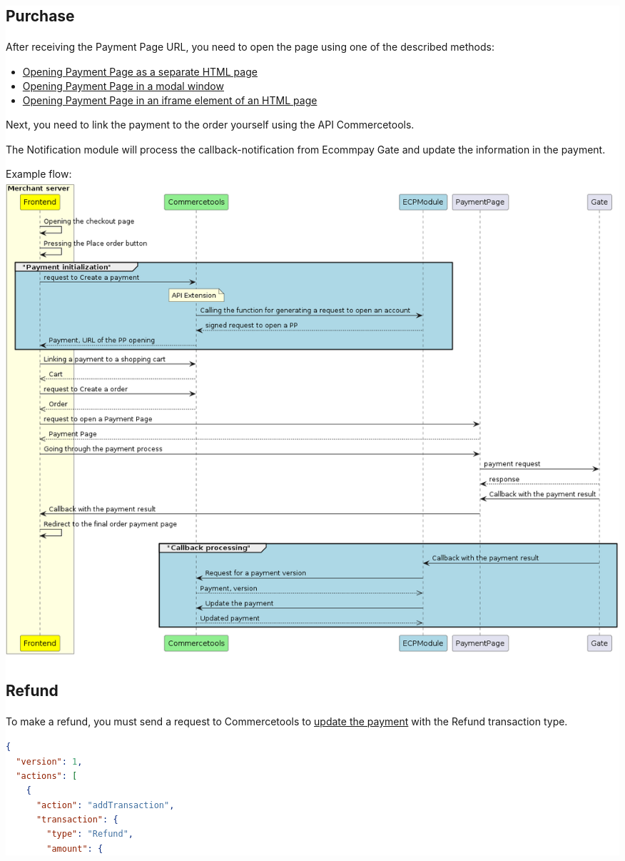 ## Purchase
After receiving the Payment Page URL, you need to open the page using one of the described methods:
- [Opening Payment Page as a separate HTML page](https://developers.ecommpay.com/en/en_PP_method_NewTab.html#en_PP_method_NewTab)
- [Opening Payment Page in a modal window](https://developers.ecommpay.com/en/en_PP_method_ModalWindow.html#en_PP_method_ModalWindow)
- [Opening Payment Page in an iframe element of an HTML page](https://developers.ecommpay.com/en/en_PP_method_Embedded.html#en_PP_method_Embedded)

Next, you need to link the payment to the order yourself using the API Commercetools.

The Notification module will process the callback-notification from Ecommpay Gate and update the information in the payment.


Example flow:
![Alt text](./docs/images/image-1.png)

## Refund
To make a refund, you must send a request to Commercetools to [update the payment](https://docs.commercetools.com/api/projects/payments#update-payment) with the Refund transaction type.
```json
{
  "version": 1,
  "actions": [
    {
      "action": "addTransaction",
      "transaction": {
        "type": "Refund",
        "amount": {
```